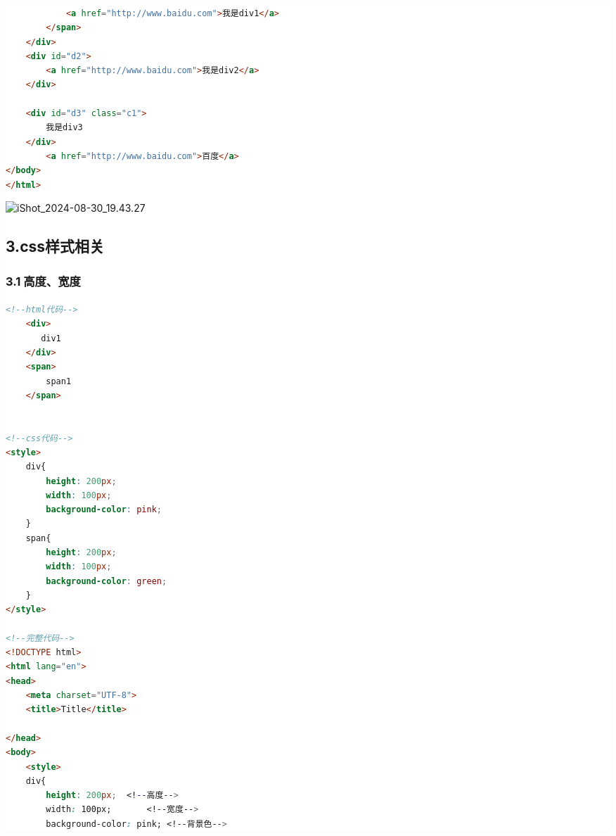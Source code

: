 ```html
            <a href="http://www.baidu.com">我是div1</a>
        </span>
    </div>
    <div id="d2">
        <a href="http://www.baidu.com">我是div2</a>
    </div>

    <div id="d3" class="c1">
        我是div3
    </div>
        <a href="http://www.baidu.com">百度</a>
</body>
</html>

```

![iShot_2024-08-30_19.43.27](https://gitea.pptfz.cn/pptfz/picgo-images/raw/branch/master/img/iShot_2024-08-30_19.43.27.png)





## 3.css样式相关

### 3.1 高度、宽度

```html
<!--html代码-->
    <div>
       div1
    </div>
    <span>
        span1
    </span>


<!--css代码-->
<style>
    div{
        height: 200px;
        width: 100px;
        background-color: pink;
    }
    span{
        height: 200px;
        width: 100px;
        background-color: green;
    }
</style>

<!--完整代码-->
<!DOCTYPE html>
<html lang="en">
<head>
    <meta charset="UTF-8">
    <title>Title</title>

</head>
<body>
    <style>
    div{
        height: 200px;	<!--高度-->
        width: 100px;		<!--宽度-->
        background-color: pink;	<!--背景色-->
```